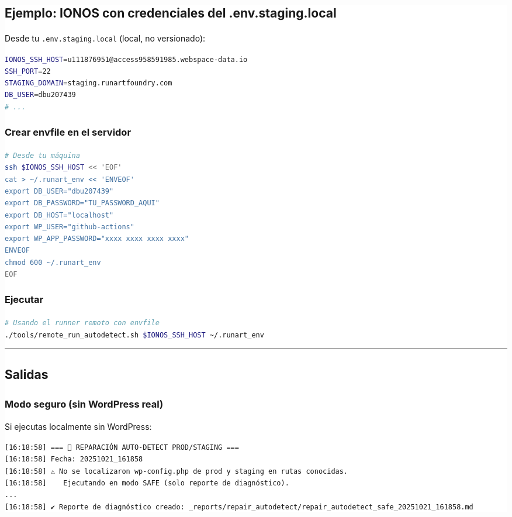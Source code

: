 
## Ejemplo: IONOS con credenciales del .env.staging.local

Desde tu `.env.staging.local` (local, no versionado):

```bash
IONOS_SSH_HOST=u111876951@access958591985.webspace-data.io
SSH_PORT=22
STAGING_DOMAIN=staging.runartfoundry.com
DB_USER=dbu207439
# ...
```

### Crear envfile en el servidor

```bash
# Desde tu máquina
ssh $IONOS_SSH_HOST << 'EOF'
cat > ~/.runart_env << 'ENVEOF'
export DB_USER="dbu207439"
export DB_PASSWORD="TU_PASSWORD_AQUI"
export DB_HOST="localhost"
export WP_USER="github-actions"
export WP_APP_PASSWORD="xxxx xxxx xxxx xxxx"
ENVEOF
chmod 600 ~/.runart_env
EOF
```

### Ejecutar

```bash
# Usando el runner remoto con envfile
./tools/remote_run_autodetect.sh $IONOS_SSH_HOST ~/.runart_env
```

---

## Salidas

### Modo seguro (sin WordPress real)

Si ejecutas localmente sin WordPress:

```
[16:18:58] === 🧩 REPARACIÓN AUTO-DETECT PROD/STAGING ===
[16:18:58] Fecha: 20251021_161858
[16:18:58] ⚠️ No se localizaron wp-config.php de prod y staging en rutas conocidas.
[16:18:58]    Ejecutando en modo SAFE (solo reporte de diagnóstico).
...
[16:18:58] ✔ Reporte de diagnóstico creado: _reports/repair_autodetect/repair_autodetect_safe_20251021_161858.md
```
